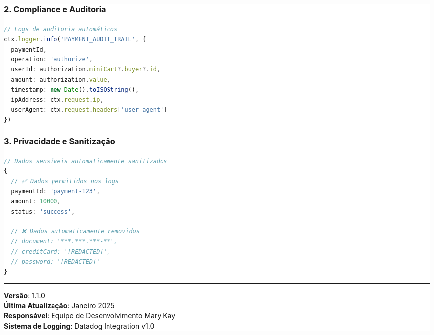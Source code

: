 ### 2. Compliance e Auditoria

```typescript
// Logs de auditoria automáticos
ctx.logger.info('PAYMENT_AUDIT_TRAIL', {
  paymentId,
  operation: 'authorize',
  userId: authorization.miniCart?.buyer?.id,
  amount: authorization.value,
  timestamp: new Date().toISOString(),
  ipAddress: ctx.request.ip,
  userAgent: ctx.request.headers['user-agent']
})
```

### 3. Privacidade e Sanitização

```typescript
// Dados sensíveis automaticamente sanitizados
{
  // ✅ Dados permitidos nos logs
  paymentId: 'payment-123',
  amount: 10000,
  status: 'success',
  
  // ❌ Dados automaticamente removidos
  // document: '***.***.***-**',
  // creditCard: '[REDACTED]',
  // password: '[REDACTED]'
}
```

---

**Versão**: 1.1.0  
**Última Atualização**: Janeiro 2025  
**Responsável**: Equipe de Desenvolvimento Mary Kay  
**Sistema de Logging**: Datadog Integration v1.0
